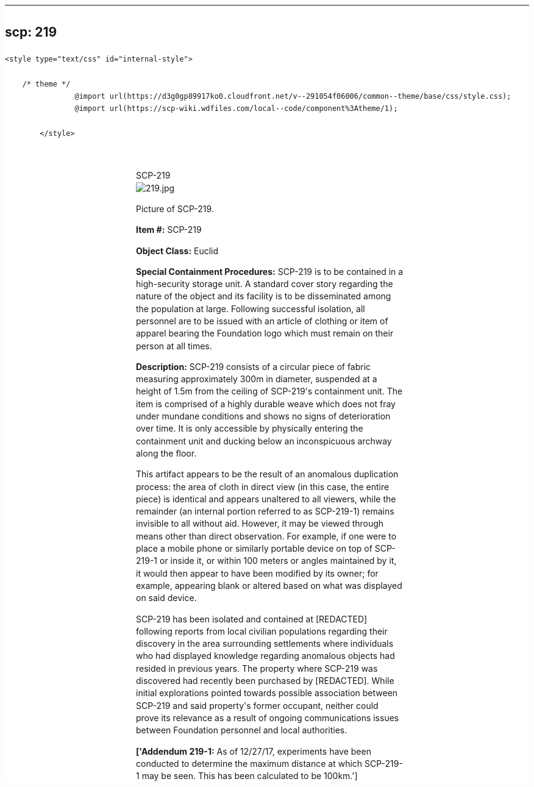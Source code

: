 
---
scp: 219
---

<head>
    <title>219 - SCP Foundation</title>
    
    <style type="text/css" id="internal-style">
                
        /* theme */
                    @import url(https://d3g0gp89917ko0.cloudfront.net/v--291054f06006/common--theme/base/css/style.css);
                    @import url(https://scp-wiki.wdfiles.com/local--code/component%3Atheme/1);
            
            </style>
<style>
iframe.scpnet-interwiki-frame { height: 0; }
</style>

</head>

<div id="main-content" style="margin: 50px 206px 20px 215px;">
<div id="action-area-top"></div>
<div id="page-title">SCP-219</div>
<div id="page-content">
<div style="text-align: right;"></div>
<div class="scp-image-block block-right" style="width:300px;"><img src="https://raw.githubusercontent.com/lucmaki/this-scp-does-not-exist/main/imgs/219.png" style="width:300px;" alt="219.jpg" class="image">
<div class="scp-image-caption" style="width:300px;">
<p>Picture of SCP-219.</p>
</div>
</div>
<p><strong>Item #:</strong> SCP-219</p>
<p><strong>Object Class:</strong> Euclid</p>
<p><strong>Special Containment Procedures:</strong> SCP-219 is to be contained in a high-security storage unit. A standard cover story regarding the nature of the object and its facility is to be disseminated among the population at large. Following successful isolation, all personnel are to be issued with an article of clothing or item of apparel bearing the Foundation logo which must remain on their person at all times.</p>
<p><strong>Description:</strong> SCP-219 consists of a circular piece of fabric measuring approximately 300m in diameter, suspended at a height of 1.5m from the ceiling of SCP-219's containment unit. The item is comprised of a highly durable weave which does not fray under mundane conditions and shows no signs of deterioration over time. It is only accessible by physically entering the containment unit and ducking below an inconspicuous archway along the floor.</p><p>This artifact appears to be the result of an anomalous duplication process: the area of cloth in direct view (in this case, the entire piece) is identical and appears unaltered to all viewers, while the remainder (an internal portion referred to as SCP-219-1) remains invisible to all without aid. However, it may be viewed through means other than direct observation. For example, if one were to place a mobile phone or similarly portable device on top of SCP-219-1 or inside it, or within 100 meters or angles maintained by it, it would then appear to have been modified by its owner; for example, appearing blank or altered based on what was displayed on said device.</p><p>SCP-219 has been isolated and contained at [REDACTED] following reports from local civilian populations regarding their discovery in the area surrounding settlements where individuals who had displayed knowledge regarding anomalous objects had resided in previous years. The property where SCP-219 was discovered had recently been purchased by [REDACTED]. While initial explorations pointed towards possible association between SCP-219 and said property's former occupant, neither could prove its relevance as a result of ongoing communications issues between Foundation personnel and local authorities.</p>
<p> <strong>['Addendum 219-1:</strong> As of 12/27/17, experiments have been conducted to determine the maximum distance at which SCP-219-1 may be seen. This has been calculated to be 100km.']</p>

<div class="footer-wikiwalk-nav">
<div style="text-align: center;">
</div>
</div>
</div>
</div>
</div>